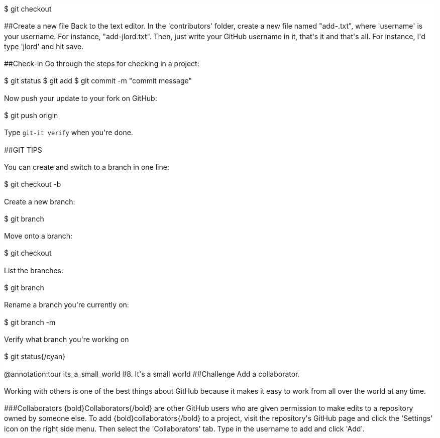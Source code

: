   $ git checkout <BRANCHNAME>

##Create a new file
Back to the text editor. In the 'contributors' folder, create a new file named "add-<username>.txt", where 'username' is your username. For instance, "add-jlord.txt". Then, just write your GitHub username in it, that's it and that's all. For instance, I'd type 'jlord' and hit save.  

##Check-in
Go through the steps for checking in a project: 

  $ git status
  $ git add <filename>
  $ git commit -m "commit message"

Now push your update to your fork on GitHub:

  $ git push origin <BRANCHNAME>

Type `git-it verify` when you're done.


##GIT TIPS

You can create and switch to a branch in one line:

  $ git checkout -b <BRANCHNAME>

Create a new branch:

  $ git branch <BRANCHNAME>

Move onto a branch:

  $ git checkout <BRANCHNAME>

List the branches:

  $ git branch

Rename a branch you're currently on:

  $ git branch -m <NEWBRANCHNAME>

Verify what branch you're working on

  $ git status{/cyan}


@annotation:tour its_a_small_world
#8. It's a small world
##Challenge
Add a collaborator.

Working with others is one of the best things about GitHub because it makes it easy to work from all over the world at any time.

###Collaborators
{bold}Collaborators{/bold} are other GitHub users who are given permission to make edits to a repository owned by someone else. To add {bold}collaborators{/bold} to a project, visit the repository's GitHub page 
and click the 'Settings' icon on the right side menu. Then select the 'Collaborators' tab. Type in the username to add and click 'Add'.
